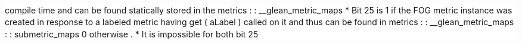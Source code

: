 compile
time
and
can
be
found
statically
stored
in
the
metrics
:
:
__glean_metric_maps
*
Bit
25
is
1
if
the
FOG
metric
instance
was
created
in
response
to
a
labeled
metric
having
get
(
aLabel
)
called
on
it
and
thus
can
be
found
in
metrics
:
:
__glean_metric_maps
:
:
submetric_maps
0
otherwise
.
*
It
is
impossible
for
both
bit
25